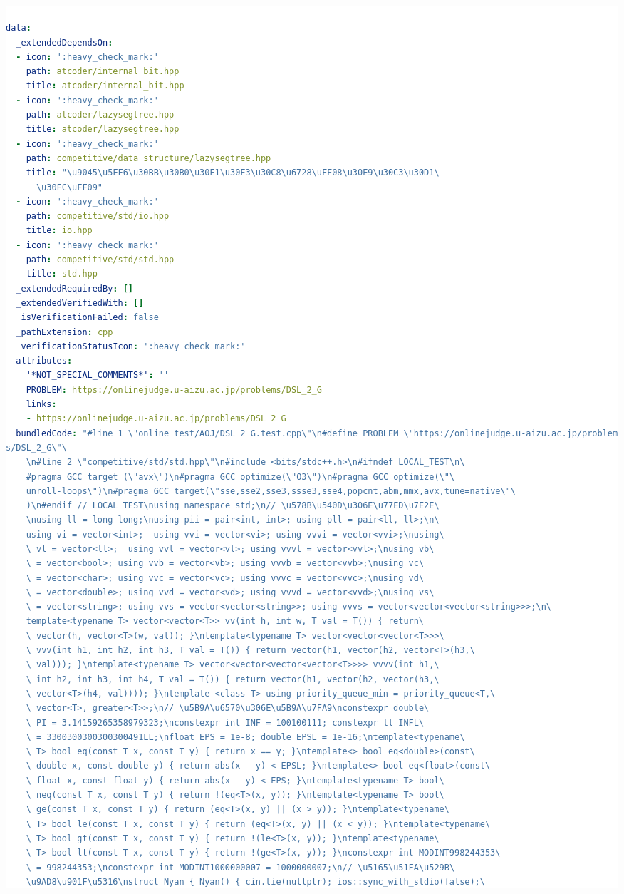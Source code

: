 ```yaml
---
data:
  _extendedDependsOn:
  - icon: ':heavy_check_mark:'
    path: atcoder/internal_bit.hpp
    title: atcoder/internal_bit.hpp
  - icon: ':heavy_check_mark:'
    path: atcoder/lazysegtree.hpp
    title: atcoder/lazysegtree.hpp
  - icon: ':heavy_check_mark:'
    path: competitive/data_structure/lazysegtree.hpp
    title: "\u9045\u5EF6\u30BB\u30B0\u30E1\u30F3\u30C8\u6728\uFF08\u30E9\u30C3\u30D1\
      \u30FC\uFF09"
  - icon: ':heavy_check_mark:'
    path: competitive/std/io.hpp
    title: io.hpp
  - icon: ':heavy_check_mark:'
    path: competitive/std/std.hpp
    title: std.hpp
  _extendedRequiredBy: []
  _extendedVerifiedWith: []
  _isVerificationFailed: false
  _pathExtension: cpp
  _verificationStatusIcon: ':heavy_check_mark:'
  attributes:
    '*NOT_SPECIAL_COMMENTS*': ''
    PROBLEM: https://onlinejudge.u-aizu.ac.jp/problems/DSL_2_G
    links:
    - https://onlinejudge.u-aizu.ac.jp/problems/DSL_2_G
  bundledCode: "#line 1 \"online_test/AOJ/DSL_2_G.test.cpp\"\n#define PROBLEM \"https://onlinejudge.u-aizu.ac.jp/problems/DSL_2_G\"\
    \n#line 2 \"competitive/std/std.hpp\"\n#include <bits/stdc++.h>\n#ifndef LOCAL_TEST\n\
    #pragma GCC target (\"avx\")\n#pragma GCC optimize(\"O3\")\n#pragma GCC optimize(\"\
    unroll-loops\")\n#pragma GCC target(\"sse,sse2,sse3,ssse3,sse4,popcnt,abm,mmx,avx,tune=native\"\
    )\n#endif // LOCAL_TEST\nusing namespace std;\n// \u578B\u540D\u306E\u77ED\u7E2E\
    \nusing ll = long long;\nusing pii = pair<int, int>; using pll = pair<ll, ll>;\n\
    using vi = vector<int>;  using vvi = vector<vi>; using vvvi = vector<vvi>;\nusing\
    \ vl = vector<ll>;  using vvl = vector<vl>; using vvvl = vector<vvl>;\nusing vb\
    \ = vector<bool>; using vvb = vector<vb>; using vvvb = vector<vvb>;\nusing vc\
    \ = vector<char>; using vvc = vector<vc>; using vvvc = vector<vvc>;\nusing vd\
    \ = vector<double>; using vvd = vector<vd>; using vvvd = vector<vvd>;\nusing vs\
    \ = vector<string>; using vvs = vector<vector<string>>; using vvvs = vector<vector<vector<string>>>;\n\
    template<typename T> vector<vector<T>> vv(int h, int w, T val = T()) { return\
    \ vector(h, vector<T>(w, val)); }\ntemplate<typename T> vector<vector<vector<T>>>\
    \ vvv(int h1, int h2, int h3, T val = T()) { return vector(h1, vector(h2, vector<T>(h3,\
    \ val))); }\ntemplate<typename T> vector<vector<vector<vector<T>>>> vvvv(int h1,\
    \ int h2, int h3, int h4, T val = T()) { return vector(h1, vector(h2, vector(h3,\
    \ vector<T>(h4, val)))); }\ntemplate <class T> using priority_queue_min = priority_queue<T,\
    \ vector<T>, greater<T>>;\n// \u5B9A\u6570\u306E\u5B9A\u7FA9\nconstexpr double\
    \ PI = 3.14159265358979323;\nconstexpr int INF = 100100111; constexpr ll INFL\
    \ = 3300300300300300491LL;\nfloat EPS = 1e-8; double EPSL = 1e-16;\ntemplate<typename\
    \ T> bool eq(const T x, const T y) { return x == y; }\ntemplate<> bool eq<double>(const\
    \ double x, const double y) { return abs(x - y) < EPSL; }\ntemplate<> bool eq<float>(const\
    \ float x, const float y) { return abs(x - y) < EPS; }\ntemplate<typename T> bool\
    \ neq(const T x, const T y) { return !(eq<T>(x, y)); }\ntemplate<typename T> bool\
    \ ge(const T x, const T y) { return (eq<T>(x, y) || (x > y)); }\ntemplate<typename\
    \ T> bool le(const T x, const T y) { return (eq<T>(x, y) || (x < y)); }\ntemplate<typename\
    \ T> bool gt(const T x, const T y) { return !(le<T>(x, y)); }\ntemplate<typename\
    \ T> bool lt(const T x, const T y) { return !(ge<T>(x, y)); }\nconstexpr int MODINT998244353\
    \ = 998244353;\nconstexpr int MODINT1000000007 = 1000000007;\n// \u5165\u51FA\u529B\
    \u9AD8\u901F\u5316\nstruct Nyan { Nyan() { cin.tie(nullptr); ios::sync_with_stdio(false);\
```